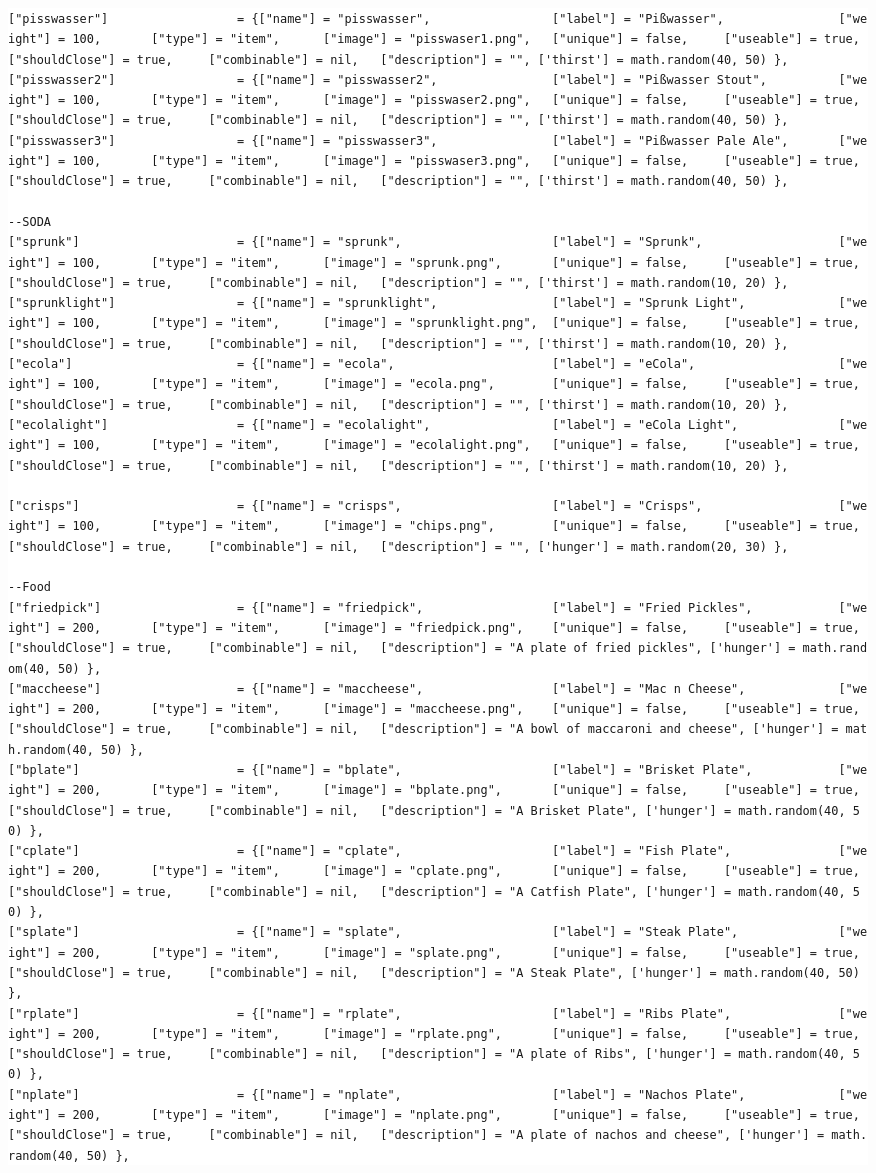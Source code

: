 	["pisswasser"] 					= {["name"] = "pisswasser",  	    	 	["label"] = "Pißwasser",		 		["weight"] = 100, 		["type"] = "item", 		["image"] = "pisswaser1.png", 	["unique"] = false, 	["useable"] = true, 	["shouldClose"] = true,   	["combinable"] = nil,   ["description"] = "", ['thirst'] = math.random(40, 50) },
	["pisswasser2"] 				= {["name"] = "pisswasser2",  	    	 	["label"] = "Pißwasser Stout",		 	["weight"] = 100, 		["type"] = "item", 		["image"] = "pisswaser2.png", 	["unique"] = false, 	["useable"] = true, 	["shouldClose"] = true,   	["combinable"] = nil,   ["description"] = "", ['thirst'] = math.random(40, 50) },
	["pisswasser3"] 				= {["name"] = "pisswasser3",  	    	 	["label"] = "Pißwasser Pale Ale",		["weight"] = 100, 		["type"] = "item", 		["image"] = "pisswaser3.png", 	["unique"] = false, 	["useable"] = true, 	["shouldClose"] = true,   	["combinable"] = nil,   ["description"] = "", ['thirst'] = math.random(40, 50) },

	--SODA
	["sprunk"] 						= {["name"] = "sprunk",  	    	 		["label"] = "Sprunk",		 			["weight"] = 100, 		["type"] = "item", 		["image"] = "sprunk.png", 		["unique"] = false, 	["useable"] = true, 	["shouldClose"] = true,   	["combinable"] = nil,   ["description"] = "", ['thirst'] = math.random(10, 20) },
	["sprunklight"] 				= {["name"] = "sprunklight",  	    	 	["label"] = "Sprunk Light",		 		["weight"] = 100, 		["type"] = "item", 		["image"] = "sprunklight.png", 	["unique"] = false, 	["useable"] = true, 	["shouldClose"] = true,   	["combinable"] = nil,   ["description"] = "", ['thirst'] = math.random(10, 20) },
	["ecola"] 						= {["name"] = "ecola",  	    	 		["label"] = "eCola",		 			["weight"] = 100, 		["type"] = "item", 		["image"] = "ecola.png", 		["unique"] = false, 	["useable"] = true, 	["shouldClose"] = true,   	["combinable"] = nil,   ["description"] = "", ['thirst'] = math.random(10, 20) },
	["ecolalight"] 					= {["name"] = "ecolalight",  	    	 	["label"] = "eCola Light",		 		["weight"] = 100, 		["type"] = "item", 		["image"] = "ecolalight.png", 	["unique"] = false, 	["useable"] = true, 	["shouldClose"] = true,   	["combinable"] = nil,   ["description"] = "", ['thirst'] = math.random(10, 20) },

	["crisps"] 						= {["name"] = "crisps",  	    			["label"] = "Crisps",					["weight"] = 100, 		["type"] = "item", 		["image"] = "chips.png", 		["unique"] = false, 	["useable"] = true, 	["shouldClose"] = true,   	["combinable"] = nil,   ["description"] = "", ['hunger'] = math.random(20, 30) },

	--Food
	["friedpick"] 				 	= {["name"] = "friedpick",  	     		["label"] = "Fried Pickles",	 		["weight"] = 200, 		["type"] = "item", 		["image"] = "friedpick.png", 	["unique"] = false, 	["useable"] = true, 	["shouldClose"] = true,   	["combinable"] = nil,   ["description"] = "A plate of fried pickles", ['hunger'] = math.random(40, 50) },
	["maccheese"] 				 	= {["name"] = "maccheese",  	     		["label"] = "Mac n Cheese",		 		["weight"] = 200, 		["type"] = "item", 		["image"] = "maccheese.png", 	["unique"] = false, 	["useable"] = true, 	["shouldClose"] = true,   	["combinable"] = nil,   ["description"] = "A bowl of maccaroni and cheese", ['hunger'] = math.random(40, 50) },
	["bplate"] 						= {["name"] = "bplate",  	     			["label"] = "Brisket Plate",	 		["weight"] = 200, 		["type"] = "item", 		["image"] = "bplate.png", 		["unique"] = false, 	["useable"] = true, 	["shouldClose"] = true,   	["combinable"] = nil,   ["description"] = "A Brisket Plate", ['hunger'] = math.random(40, 50) },
	["cplate"] 						= {["name"] = "cplate",  	     			["label"] = "Fish Plate",	 			["weight"] = 200, 		["type"] = "item", 		["image"] = "cplate.png", 		["unique"] = false, 	["useable"] = true, 	["shouldClose"] = true,   	["combinable"] = nil,   ["description"] = "A Catfish Plate", ['hunger'] = math.random(40, 50) },
	["splate"] 						= {["name"] = "splate",  	     			["label"] = "Steak Plate",	 			["weight"] = 200, 		["type"] = "item", 		["image"] = "splate.png", 		["unique"] = false, 	["useable"] = true, 	["shouldClose"] = true,   	["combinable"] = nil,   ["description"] = "A Steak Plate", ['hunger'] = math.random(40, 50) },
	["rplate"] 						= {["name"] = "rplate",  	     			["label"] = "Ribs Plate",	 			["weight"] = 200, 		["type"] = "item", 		["image"] = "rplate.png", 		["unique"] = false, 	["useable"] = true, 	["shouldClose"] = true,   	["combinable"] = nil,   ["description"] = "A plate of Ribs", ['hunger'] = math.random(40, 50) },
	["nplate"] 						= {["name"] = "nplate",  	     			["label"] = "Nachos Plate",	 			["weight"] = 200, 		["type"] = "item", 		["image"] = "nplate.png", 		["unique"] = false, 	["useable"] = true, 	["shouldClose"] = true,   	["combinable"] = nil,   ["description"] = "A plate of nachos and cheese", ['hunger'] = math.random(40, 50) },